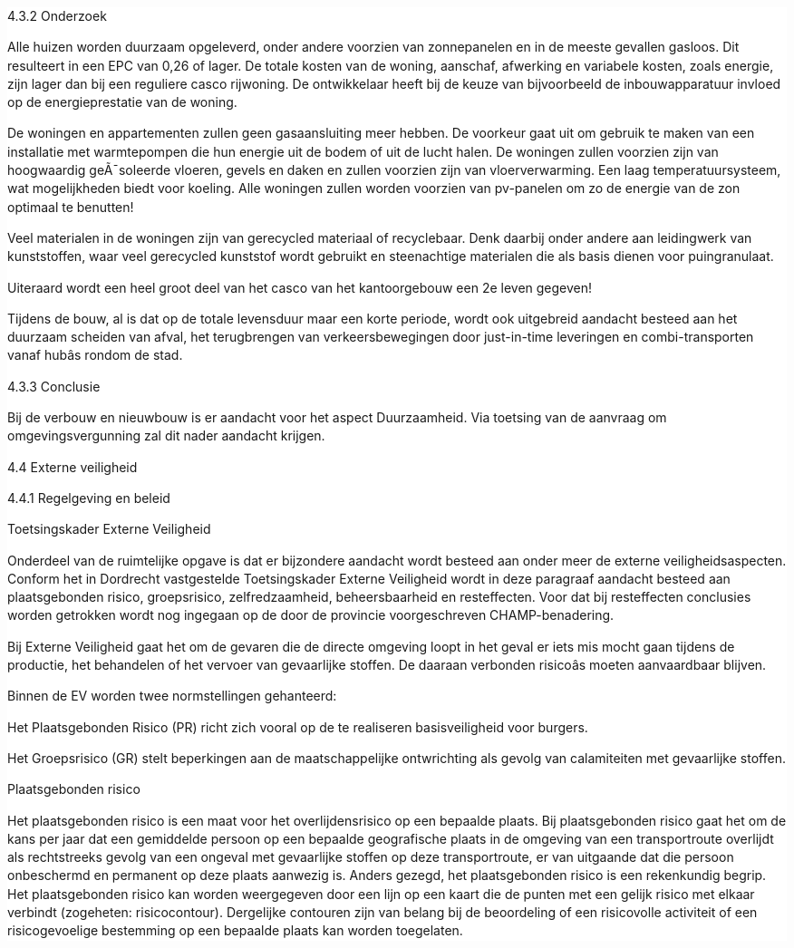 4\.3\.2 Onderzoek

Alle huizen worden duurzaam opgeleverd, onder andere voorzien van zonnepanelen en in de meeste gevallen gasloos. Dit resulteert in een EPC van 0,26 of lager. De totale kosten van de woning, aanschaf, afwerking en variabele kosten, zoals energie, zijn lager dan bij een reguliere casco rijwoning. De ontwikkelaar heeft bij de keuze van bijvoorbeeld de inbouwapparatuur invloed op de energieprestatie van de woning.

De woningen en appartementen zullen geen gasaansluiting meer hebben. De voorkeur gaat uit om gebruik te maken van een installatie met warmtepompen die hun energie uit de bodem of uit de lucht halen. De woningen zullen voorzien zijn van hoogwaardig geÃ¯soleerde vloeren, gevels en daken en zullen voorzien zijn van vloerverwarming. Een laag temperatuursysteem, wat mogelijkheden biedt voor koeling. Alle woningen zullen worden voorzien van pv\-panelen om zo de energie van de zon optimaal te benutten!

Veel materialen in de woningen zijn van gerecycled materiaal of recyclebaar. Denk daarbij onder andere aan leidingwerk van kunststoffen, waar veel gerecycled kunststof wordt gebruikt en steenachtige materialen die als basis dienen voor puingranulaat.

Uiteraard wordt een heel groot deel van het casco van het kantoorgebouw een 2e leven gegeven!

Tijdens de bouw, al is dat op de totale levensduur maar een korte periode, wordt ook uitgebreid aandacht besteed aan het duurzaam scheiden van afval, het terugbrengen van verkeersbewegingen door just\-in\-time leveringen en combi\-transporten vanaf hubâs rondom de stad.

4\.3\.3 Conclusie

Bij de verbouw en nieuwbouw is er aandacht voor het aspect Duurzaamheid. Via toetsing van de aanvraag om omgevingsvergunning zal dit nader aandacht krijgen.

4\.4 Externe veiligheid

4\.4\.1 Regelgeving en beleid

Toetsingskader Externe Veiligheid

Onderdeel van de ruimtelijke opgave is dat er bijzondere aandacht wordt besteed aan onder meer de externe veiligheidsaspecten. Conform het in Dordrecht vastgestelde Toetsingskader Externe Veiligheid wordt in deze paragraaf aandacht besteed aan plaatsgebonden risico, groepsrisico, zelfredzaamheid, beheersbaarheid en resteffecten. Voor dat bij resteffecten conclusies worden getrokken wordt nog ingegaan op de door de provincie voorgeschreven CHAMP\-benadering.

Bij Externe Veiligheid gaat het om de gevaren die de directe omgeving loopt in het geval er iets mis mocht gaan tijdens de productie, het behandelen of het vervoer van gevaarlijke stoffen. De daaraan verbonden risicoâs moeten aanvaardbaar blijven.

Binnen de EV worden twee normstellingen gehanteerd:

Het Plaatsgebonden Risico (PR) richt zich vooral op de te realiseren basisveiligheid voor burgers.

Het Groepsrisico (GR) stelt beperkingen aan de maatschappelijke ontwrichting als gevolg van calamiteiten met gevaarlijke stoffen.

Plaatsgebonden risico

Het plaatsgebonden risico is een maat voor het overlijdensrisico op een bepaalde plaats. Bij plaatsgebonden risico gaat het om de kans per jaar dat een gemiddelde persoon op een bepaalde geografische plaats in de omgeving van een transportroute overlijdt als rechtstreeks gevolg van een ongeval met gevaarlijke stoffen op deze transportroute, er van uitgaande dat die persoon onbeschermd en permanent op deze plaats aanwezig is. Anders gezegd, het plaatsgebonden risico is een rekenkundig begrip. Het plaatsgebonden risico kan worden weergegeven door een lijn op een kaart die de punten met een gelijk risico met elkaar verbindt (zogeheten: risicocontour). Dergelijke contouren zijn van belang bij de beoordeling of een risicovolle activiteit of een risicogevoelige bestemming op een bepaalde plaats kan worden toegelaten.
